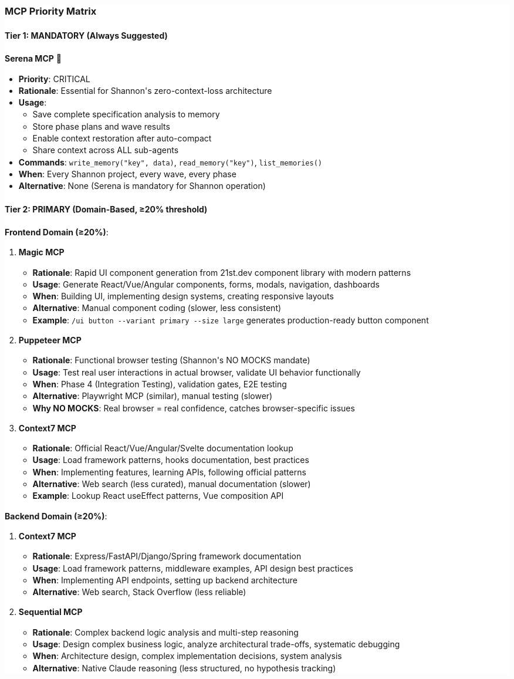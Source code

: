 ### MCP Priority Matrix

#### Tier 1: MANDATORY (Always Suggested)

**Serena MCP** 🔴
- **Priority**: CRITICAL
- **Rationale**: Essential for Shannon's zero-context-loss architecture
- **Usage**:
  - Save complete specification analysis to memory
  - Store phase plans and wave results
  - Enable context restoration after auto-compact
  - Share context across ALL sub-agents
- **Commands**: `write_memory("key", data)`, `read_memory("key")`, `list_memories()`
- **When**: Every Shannon project, every wave, every phase
- **Alternative**: None (Serena is mandatory for Shannon operation)

#### Tier 2: PRIMARY (Domain-Based, ≥20% threshold)

**Frontend Domain (≥20%)**:

1. **Magic MCP**
   - **Rationale**: Rapid UI component generation from 21st.dev component library with modern patterns
   - **Usage**: Generate React/Vue/Angular components, forms, modals, navigation, dashboards
   - **When**: Building UI, implementing design systems, creating responsive layouts
   - **Alternative**: Manual component coding (slower, less consistent)
   - **Example**: `/ui button --variant primary --size large` generates production-ready button component

2. **Puppeteer MCP**
   - **Rationale**: Functional browser testing (Shannon's NO MOCKS mandate)
   - **Usage**: Test real user interactions in actual browser, validate UI behavior functionally
   - **When**: Phase 4 (Integration Testing), validation gates, E2E testing
   - **Alternative**: Playwright MCP (similar), manual testing (slower)
   - **Why NO MOCKS**: Real browser = real confidence, catches browser-specific issues

3. **Context7 MCP**
   - **Rationale**: Official React/Vue/Angular/Svelte documentation lookup
   - **Usage**: Load framework patterns, hooks documentation, best practices
   - **When**: Implementing features, learning APIs, following official patterns
   - **Alternative**: Web search (less curated), manual documentation (slower)
   - **Example**: Lookup React useEffect patterns, Vue composition API

**Backend Domain (≥20%)**:

1. **Context7 MCP**
   - **Rationale**: Express/FastAPI/Django/Spring framework documentation
   - **Usage**: Load framework patterns, middleware examples, API design best practices
   - **When**: Implementing API endpoints, setting up backend architecture
   - **Alternative**: Web search, Stack Overflow (less reliable)

2. **Sequential MCP**
   - **Rationale**: Complex backend logic analysis and multi-step reasoning
   - **Usage**: Design complex business logic, analyze architectural trade-offs, systematic debugging
   - **When**: Architecture design, complex implementation decisions, system analysis
   - **Alternative**: Native Claude reasoning (less structured, no hypothesis tracking)

